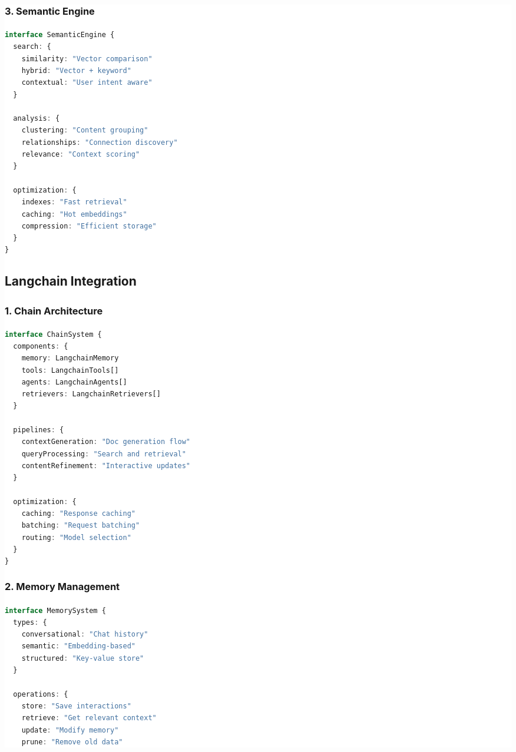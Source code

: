 ### 3. Semantic Engine
```typescript
interface SemanticEngine {
  search: {
    similarity: "Vector comparison"
    hybrid: "Vector + keyword"
    contextual: "User intent aware"
  }

  analysis: {
    clustering: "Content grouping"
    relationships: "Connection discovery"
    relevance: "Context scoring"
  }

  optimization: {
    indexes: "Fast retrieval"
    caching: "Hot embeddings"
    compression: "Efficient storage"
  }
}
```

## Langchain Integration

### 1. Chain Architecture
```typescript
interface ChainSystem {
  components: {
    memory: LangchainMemory
    tools: LangchainTools[]
    agents: LangchainAgents[]
    retrievers: LangchainRetrievers[]
  }

  pipelines: {
    contextGeneration: "Doc generation flow"
    queryProcessing: "Search and retrieval"
    contentRefinement: "Interactive updates"
  }

  optimization: {
    caching: "Response caching"
    batching: "Request batching"
    routing: "Model selection"
  }
}
```

### 2. Memory Management
```typescript
interface MemorySystem {
  types: {
    conversational: "Chat history"
    semantic: "Embedding-based"
    structured: "Key-value store"
  }

  operations: {
    store: "Save interactions"
    retrieve: "Get relevant context"
    update: "Modify memory"
    prune: "Remove old data"
```